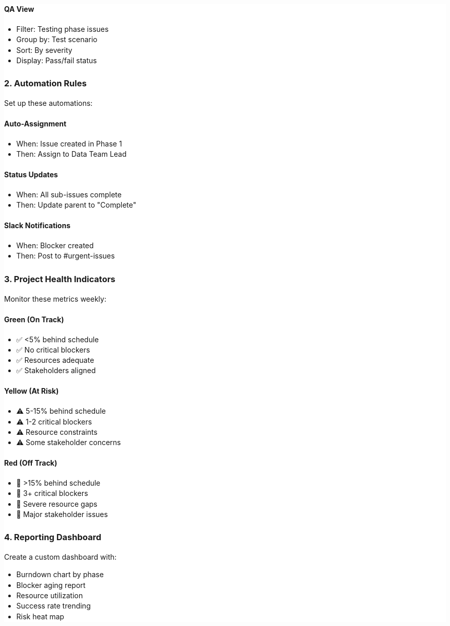 #### QA View
- Filter: Testing phase issues
- Group by: Test scenario
- Sort: By severity
- Display: Pass/fail status

### 2. Automation Rules

Set up these automations:

#### Auto-Assignment
- When: Issue created in Phase 1
- Then: Assign to Data Team Lead

#### Status Updates
- When: All sub-issues complete
- Then: Update parent to "Complete"

#### Slack Notifications
- When: Blocker created
- Then: Post to #urgent-issues

### 3. Project Health Indicators

Monitor these metrics weekly:

#### Green (On Track)
- ✅ <5% behind schedule
- ✅ No critical blockers
- ✅ Resources adequate
- ✅ Stakeholders aligned

#### Yellow (At Risk)
- ⚠️ 5-15% behind schedule
- ⚠️ 1-2 critical blockers
- ⚠️ Resource constraints
- ⚠️ Some stakeholder concerns

#### Red (Off Track)
- 🔴 >15% behind schedule
- 🔴 3+ critical blockers
- 🔴 Severe resource gaps
- 🔴 Major stakeholder issues

### 4. Reporting Dashboard

Create a custom dashboard with:
- Burndown chart by phase
- Blocker aging report
- Resource utilization
- Success rate trending
- Risk heat map
